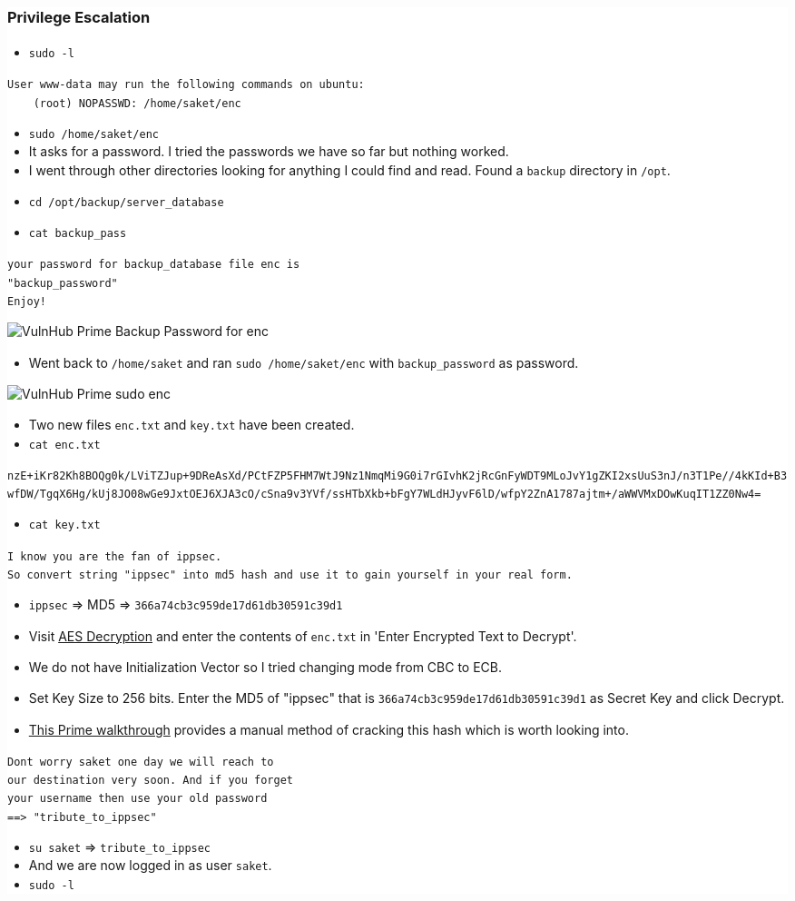 
### Privilege Escalation

- `sudo -l`

```
User www-data may run the following commands on ubuntu:
    (root) NOPASSWD: /home/saket/enc
```

- `sudo /home/saket/enc`
- It asks for a password. I tried the passwords we have so far but nothing worked.
- I went through other directories looking for anything I could find and read. Found a `backup` directory in `/opt`.
- ```
  cd /opt/backup/server_database
  ```
- `cat backup_pass`

```
your password for backup_database file enc is
"backup_password"
Enjoy!
```

![VulnHub Prime Backup Password for enc](/imgs/prime/prime_backup_db_password.png)

- Went back to `/home/saket` and ran `sudo /home/saket/enc` with `backup_password` as password.

![VulnHub Prime sudo enc](/imgs/prime/prime_sudo_enc.png)

- Two new files `enc.txt` and `key.txt` have been created.
- `cat enc.txt`

```
nzE+iKr82Kh8BOQg0k/LViTZJup+9DReAsXd/PCtFZP5FHM7WtJ9Nz1NmqMi9G0i7rGIvhK2jRcGnFyWDT9MLoJvY1gZKI2xsUuS3nJ/n3T1Pe//4kKId+B3wfDW/TgqX6Hg/kUj8JO08wGe9JxtOEJ6XJA3cO/cSna9v3YVf/ssHTbXkb+bFgY7WLdHJyvF6lD/wfpY2ZnA1787ajtm+/aWWVMxDOwKuqIT1ZZ0Nw4=
```

- `cat key.txt`

```
I know you are the fan of ippsec.
So convert string "ippsec" into md5 hash and use it to gain yourself in your real form.
```

- `ippsec` => MD5 => `366a74cb3c959de17d61db30591c39d1`

- Visit [AES Decryption](https://www.javainuse.com/aesgenerator) and enter the contents of `enc.txt` in 'Enter Encrypted Text to Decrypt'.
- We do not have Initialization Vector so I tried changing mode from CBC to ECB.
- Set Key Size to 256 bits. Enter the MD5 of "ippsec" that is `366a74cb3c959de17d61db30591c39d1` as Secret Key and click Decrypt.
- [This Prime walkthrough](https://lifesfun101.github.io/2019/09/15/Prime_1-walkthrough.html#privilege-escalation) provides a manual method of cracking this hash which is worth looking into.

```
Dont worry saket one day we will reach to
our destination very soon. And if you forget
your username then use your old password
==> "tribute_to_ippsec"
```

- `su saket` => `tribute_to_ippsec`
- And we are now logged in as user `saket`.
- `sudo -l`
```